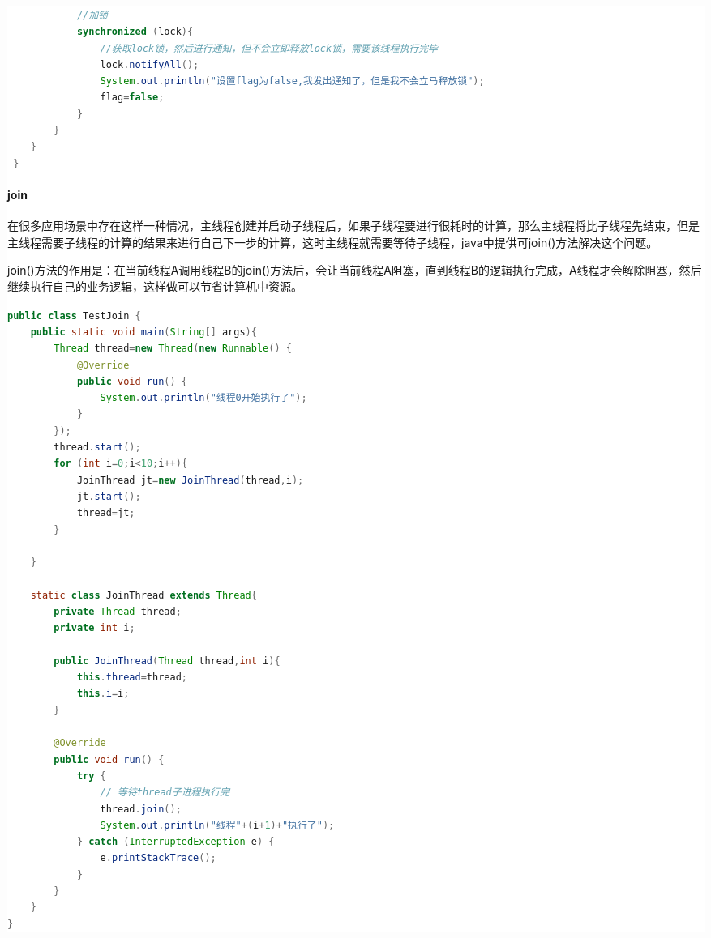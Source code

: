 ```java
            //加锁
            synchronized (lock){
                //获取lock锁，然后进行通知，但不会立即释放lock锁，需要该线程执行完毕
                lock.notifyAll();
                System.out.println("设置flag为false,我发出通知了，但是我不会立马释放锁");
                flag=false;
            }
        }
    }
 }
```

#### join
在很多应用场景中存在这样一种情况，主线程创建并启动子线程后，如果子线程要进行很耗时的计算，那么主线程将比子线程先结束，但是主线程需要子线程的计算的结果来进行自己下一步的计算，这时主线程就需要等待子线程，java中提供可join()方法解决这个问题。

join()方法的作用是：在当前线程A调用线程B的join()方法后，会让当前线程A阻塞，直到线程B的逻辑执行完成，A线程才会解除阻塞，然后继续执行自己的业务逻辑，这样做可以节省计算机中资源。
```java
public class TestJoin {
    public static void main(String[] args){
        Thread thread=new Thread(new Runnable() {
            @Override
            public void run() {
                System.out.println("线程0开始执行了");
            }
        });
        thread.start();
        for (int i=0;i<10;i++){
            JoinThread jt=new JoinThread(thread,i);
            jt.start();
            thread=jt;
        }
​
    }
​
    static class JoinThread extends Thread{
        private Thread thread;
        private int i;
​
        public JoinThread(Thread thread,int i){
            this.thread=thread;
            this.i=i;
        }
​
        @Override
        public void run() {
            try {
	            // 等待thread子进程执行完
                thread.join();
                System.out.println("线程"+(i+1)+"执行了");
            } catch (InterruptedException e) {
                e.printStackTrace();
            }
        }
    }
}
```
